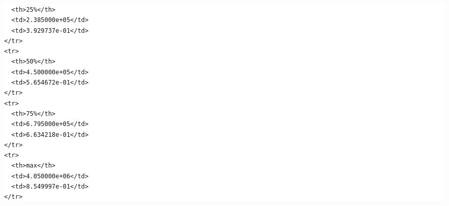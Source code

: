       <th>25%</th>
      <td>2.385000e+05</td>
      <td>3.929737e-01</td>
    </tr>
    <tr>
      <th>50%</th>
      <td>4.500000e+05</td>
      <td>5.654672e-01</td>
    </tr>
    <tr>
      <th>75%</th>
      <td>6.795000e+05</td>
      <td>6.634218e-01</td>
    </tr>
    <tr>
      <th>max</th>
      <td>4.050000e+06</td>
      <td>8.549997e-01</td>
    </tr>
  </tbody>
</table>
</div>
      <button class="colab-df-convert" onclick="convertToInteractive('df-7b6c5a75-d95a-405f-9387-64560374774b')"
              title="Convert this dataframe to an interactive table."
              style="display:none;">

  <svg xmlns="http://www.w3.org/2000/svg" height="24px"viewBox="0 0 24 24"
       width="24px">
    <path d="M0 0h24v24H0V0z" fill="none"/>
    <path d="M18.56 5.44l.94 2.06.94-2.06 2.06-.94-2.06-.94-.94-2.06-.94 2.06-2.06.94zm-11 1L8.5 8.5l.94-2.06 2.06-.94-2.06-.94L8.5 2.5l-.94 2.06-2.06.94zm10 10l.94 2.06.94-2.06 2.06-.94-2.06-.94-.94-2.06-.94 2.06-2.06.94z"/><path d="M17.41 7.96l-1.37-1.37c-.4-.4-.92-.59-1.43-.59-.52 0-1.04.2-1.43.59L10.3 9.45l-7.72 7.72c-.78.78-.78 2.05 0 2.83L4 21.41c.39.39.9.59 1.41.59.51 0 1.02-.2 1.41-.59l7.78-7.78 2.81-2.81c.8-.78.8-2.07 0-2.86zM5.41 20L4 18.59l7.72-7.72 1.47 1.35L5.41 20z"/>
  </svg>
      </button>

  <style>
    .colab-df-container {
      display:flex;
      flex-wrap:wrap;
      gap: 12px;
    }

    .colab-df-convert {
      background-color: #E8F0FE;
      border: none;
      border-radius: 50%;
      cursor: pointer;
      display: none;
      fill: #1967D2;
      height: 32px;
      padding: 0 0 0 0;
      width: 32px;
    }
